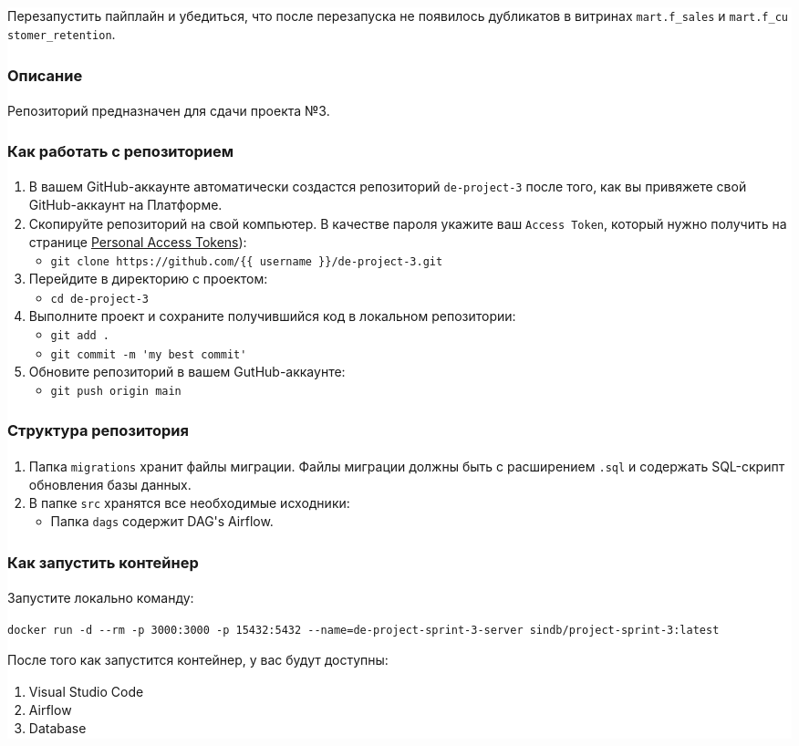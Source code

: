 Перезапустить пайплайн и убедиться, что после перезапуска не появилось дубликатов в витринах `mart.f_sales` и `mart.f_customer_retention`.

### Описание
Репозиторий предназначен для сдачи проекта №3. 

### Как работать с репозиторием
1. В вашем GitHub-аккаунте автоматически создастся репозиторий `de-project-3` после того, как вы привяжете свой GitHub-аккаунт на Платформе.
2. Скопируйте репозиторий на свой компьютер. В качестве пароля укажите ваш `Access Token`, который нужно получить на странице [Personal Access Tokens](https://github.com/settings/tokens)):
	* `git clone https://github.com/{{ username }}/de-project-3.git`
3. Перейдите в директорию с проектом: 
	* `cd de-project-3`
4. Выполните проект и сохраните получившийся код в локальном репозитории:
	* `git add .`
	* `git commit -m 'my best commit'`
5. Обновите репозиторий в вашем GutHub-аккаунте:
	* `git push origin main`

### Структура репозитория
1. Папка `migrations` хранит файлы миграции. Файлы миграции должны быть с расширением `.sql` и содержать SQL-скрипт обновления базы данных.
2. В папке `src` хранятся все необходимые исходники: 
    * Папка `dags` содержит DAG's Airflow.

### Как запустить контейнер
Запустите локально команду:

```
docker run -d --rm -p 3000:3000 -p 15432:5432 --name=de-project-sprint-3-server sindb/project-sprint-3:latest
```

После того как запустится контейнер, у вас будут доступны:
1. Visual Studio Code
2. Airflow
3. Database
